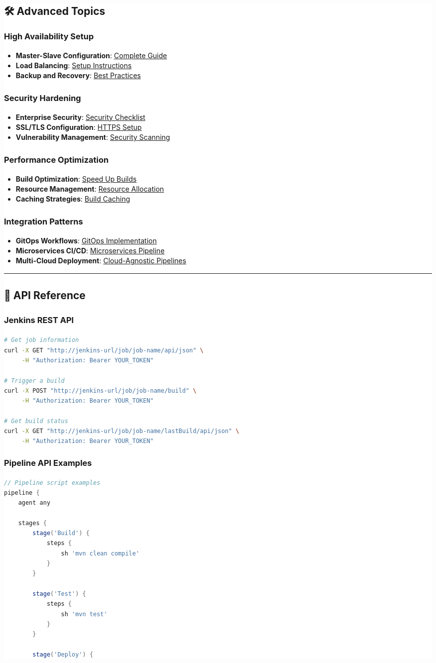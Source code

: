 
## 🛠️ Advanced Topics

### High Availability Setup
- **Master-Slave Configuration**: [Complete Guide](docs/architecture/master-slave.md)
- **Load Balancing**: [Setup Instructions](docs/architecture/load-balancing.md)
- **Backup and Recovery**: [Best Practices](docs/architecture/backup-strategies.md)

### Security Hardening
- **Enterprise Security**: [Security Checklist](docs/security/hardening/security-checklist.md)
- **SSL/TLS Configuration**: [HTTPS Setup](docs/security/ssl-setup.md)
- **Vulnerability Management**: [Security Scanning](docs/security/vulnerability-scanning.md)

### Performance Optimization
- **Build Optimization**: [Speed Up Builds](docs/performance/build-optimization.md)
- **Resource Management**: [Resource Allocation](docs/performance/resource-management.md)
- **Caching Strategies**: [Build Caching](docs/performance/caching-strategies.md)

### Integration Patterns
- **GitOps Workflows**: [GitOps Implementation](docs/integrations/gitops.md)
- **Microservices CI/CD**: [Microservices Pipeline](docs/pipelines/microservices.md)
- **Multi-Cloud Deployment**: [Cloud-Agnostic Pipelines](docs/deployment/multi-cloud.md)

---

## 📱 API Reference

### Jenkins REST API
```bash
# Get job information
curl -X GET "http://jenkins-url/job/job-name/api/json" \
     -H "Authorization: Bearer YOUR_TOKEN"

# Trigger a build
curl -X POST "http://jenkins-url/job/job-name/build" \
     -H "Authorization: Bearer YOUR_TOKEN"

# Get build status
curl -X GET "http://jenkins-url/job/job-name/lastBuild/api/json" \
     -H "Authorization: Bearer YOUR_TOKEN"
```

### Pipeline API Examples
```groovy
// Pipeline script examples
pipeline {
    agent any
    
    stages {
        stage('Build') {
            steps {
                sh 'mvn clean compile'
            }
        }
        
        stage('Test') {
            steps {
                sh 'mvn test'
            }
        }
        
        stage('Deploy') {
```